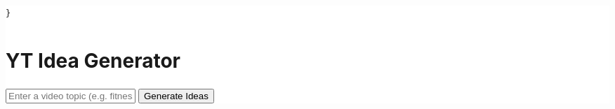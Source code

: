     }
  </style>
</head>
<body>

  <h1>YT Idea Generator</h1>
  <input type="text" id="topicInput" placeholder="Enter a video topic (e.g. fitness, gaming, cooking)">
  <button onclick="generateIdeas()">Generate Ideas</button>

  <div class="results" id="resultBox" style="display:none;">
    <div>
      <div class="result-title">🔥 Video Title:</div>
      <div class="value" id="titleOut"></div>
    </div>
    <div>
      <div class="result-title">🔑 Suggested Keywords:</div>
      <div class="value" id="keywordsOut"></div>
    </div>
    <div>
      <div class="result-title">🧠 Video Prompt:</div>
      <div class="value" id="promptOut"></div>
    </div>
    <div>
      <div class="result-title">🖼️ Thumbnail Idea:</div>
      <div class="value" id="thumbOut"></div>
    </div>
  </div>

  <script>
    const data = {
      fitness: {
        title: "10-Min Home Workout That Burns Fat Fast",
        keywords: "home workout, fat burn, no equipment, fitness routine",
        prompt: "Create a high-energy 10-minute home workout for beginners using only bodyweight exercises.",
        thumbnail: "Split screen: before/after body, big bold '10 MINS ONLY'"
      },
      gaming: {
        title: "Top 5 Tricks to Win More in PUBG Mobile",
        keywords: "pubg tips, mobile gaming, battle royale, pro tricks",
        prompt: "Share your best hidden tips for winning solo or squad matches in PUBG Mobile.",
        thumbnail: "Player aiming + glowing loot + red arrows"
      },
      cooking: {
        title: "5 Easy Recipes You Can Cook in 15 Minutes",
        keywords: "easy recipes, cooking hacks, quick meals, home chef",
        prompt: "Show how to cook 5 tasty meals under 15 minutes using basic ingredients.",
        thumbnail: "Colorful dishes with bold text: '5 RECIPES - 15 MINS'"
      },
      tech: {
        title: "Top 3 Budget Smartphones in 2025 (Under $300)",
        keywords: "budget smartphones, tech review, mobile 2025, best phone",
        prompt: "Review and compare the best affordable smartphones with pros and cons.",
        thumbnail: "Phones lined up with rating stars and prices"
      }
    };
